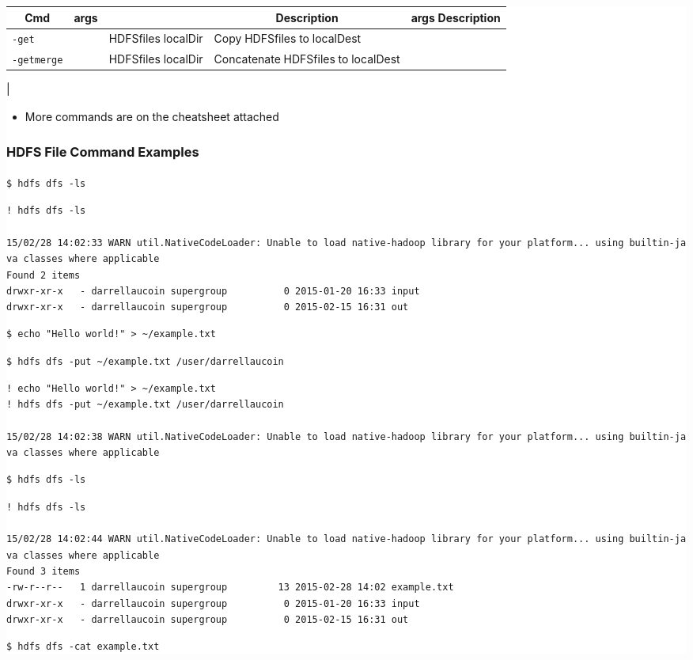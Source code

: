 | Cmd | args | | Description | args Description |
|-----|------|-|-------------|------------------|
| `-get` |  | HDFSfiles localDir | Copy HDFSfiles to localDest |  |
| `-getmerge` |  | HDFSfiles localDir | Concatenate HDFSfiles to localDest |  |
|
- More commands are on the cheatsheet attached

### HDFS File Command Examples

```
$ hdfs dfs -ls
```


    ! hdfs dfs -ls 

    15/02/28 14:02:33 WARN util.NativeCodeLoader: Unable to load native-hadoop library for your platform... using builtin-java classes where applicable
    Found 2 items
    drwxr-xr-x   - darrellaucoin supergroup          0 2015-01-20 16:33 input
    drwxr-xr-x   - darrellaucoin supergroup          0 2015-02-15 16:31 out


```
$ echo "Hello world!" > ~/example.txt
```

```
$ hdfs dfs -put ~/example.txt /user/darrellaucoin
```


    ! echo "Hello world!" > ~/example.txt
    ! hdfs dfs -put ~/example.txt /user/darrellaucoin

    15/02/28 14:02:38 WARN util.NativeCodeLoader: Unable to load native-hadoop library for your platform... using builtin-java classes where applicable


```
$ hdfs dfs -ls
```


    ! hdfs dfs -ls 

    15/02/28 14:02:44 WARN util.NativeCodeLoader: Unable to load native-hadoop library for your platform... using builtin-java classes where applicable
    Found 3 items
    -rw-r--r--   1 darrellaucoin supergroup         13 2015-02-28 14:02 example.txt
    drwxr-xr-x   - darrellaucoin supergroup          0 2015-01-20 16:33 input
    drwxr-xr-x   - darrellaucoin supergroup          0 2015-02-15 16:31 out


```
$ hdfs dfs -cat example.txt
```

